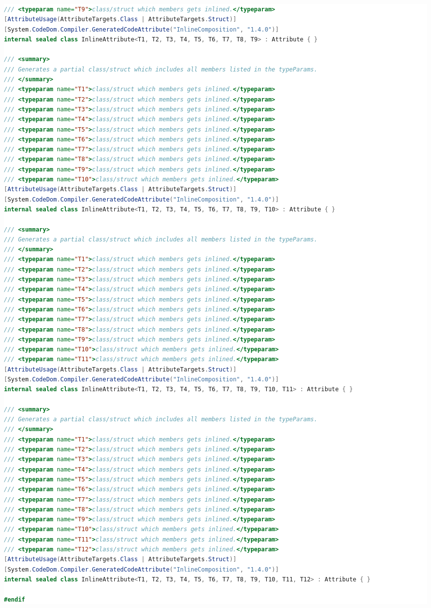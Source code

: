 ```csharp showLineNumbers 
/// <typeparam name="T9">class/struct which members gets inlined.</typeparam>
[AttributeUsage(AttributeTargets.Class | AttributeTargets.Struct)]
[System.CodeDom.Compiler.GeneratedCodeAttribute("InlineComposition", "1.4.0")]
internal sealed class InlineAttribute<T1, T2, T3, T4, T5, T6, T7, T8, T9> : Attribute { }

/// <summary>
/// Generates a partial class/struct which includes all members listed in the typeParams.
/// </summary>
/// <typeparam name="T1">class/struct which members gets inlined.</typeparam>
/// <typeparam name="T2">class/struct which members gets inlined.</typeparam>
/// <typeparam name="T3">class/struct which members gets inlined.</typeparam>
/// <typeparam name="T4">class/struct which members gets inlined.</typeparam>
/// <typeparam name="T5">class/struct which members gets inlined.</typeparam>
/// <typeparam name="T6">class/struct which members gets inlined.</typeparam>
/// <typeparam name="T7">class/struct which members gets inlined.</typeparam>
/// <typeparam name="T8">class/struct which members gets inlined.</typeparam>
/// <typeparam name="T9">class/struct which members gets inlined.</typeparam>
/// <typeparam name="T10">class/struct which members gets inlined.</typeparam>
[AttributeUsage(AttributeTargets.Class | AttributeTargets.Struct)]
[System.CodeDom.Compiler.GeneratedCodeAttribute("InlineComposition", "1.4.0")]
internal sealed class InlineAttribute<T1, T2, T3, T4, T5, T6, T7, T8, T9, T10> : Attribute { }

/// <summary>
/// Generates a partial class/struct which includes all members listed in the typeParams.
/// </summary>
/// <typeparam name="T1">class/struct which members gets inlined.</typeparam>
/// <typeparam name="T2">class/struct which members gets inlined.</typeparam>
/// <typeparam name="T3">class/struct which members gets inlined.</typeparam>
/// <typeparam name="T4">class/struct which members gets inlined.</typeparam>
/// <typeparam name="T5">class/struct which members gets inlined.</typeparam>
/// <typeparam name="T6">class/struct which members gets inlined.</typeparam>
/// <typeparam name="T7">class/struct which members gets inlined.</typeparam>
/// <typeparam name="T8">class/struct which members gets inlined.</typeparam>
/// <typeparam name="T9">class/struct which members gets inlined.</typeparam>
/// <typeparam name="T10">class/struct which members gets inlined.</typeparam>
/// <typeparam name="T11">class/struct which members gets inlined.</typeparam>
[AttributeUsage(AttributeTargets.Class | AttributeTargets.Struct)]
[System.CodeDom.Compiler.GeneratedCodeAttribute("InlineComposition", "1.4.0")]
internal sealed class InlineAttribute<T1, T2, T3, T4, T5, T6, T7, T8, T9, T10, T11> : Attribute { }

/// <summary>
/// Generates a partial class/struct which includes all members listed in the typeParams.
/// </summary>
/// <typeparam name="T1">class/struct which members gets inlined.</typeparam>
/// <typeparam name="T2">class/struct which members gets inlined.</typeparam>
/// <typeparam name="T3">class/struct which members gets inlined.</typeparam>
/// <typeparam name="T4">class/struct which members gets inlined.</typeparam>
/// <typeparam name="T5">class/struct which members gets inlined.</typeparam>
/// <typeparam name="T6">class/struct which members gets inlined.</typeparam>
/// <typeparam name="T7">class/struct which members gets inlined.</typeparam>
/// <typeparam name="T8">class/struct which members gets inlined.</typeparam>
/// <typeparam name="T9">class/struct which members gets inlined.</typeparam>
/// <typeparam name="T10">class/struct which members gets inlined.</typeparam>
/// <typeparam name="T11">class/struct which members gets inlined.</typeparam>
/// <typeparam name="T12">class/struct which members gets inlined.</typeparam>
[AttributeUsage(AttributeTargets.Class | AttributeTargets.Struct)]
[System.CodeDom.Compiler.GeneratedCodeAttribute("InlineComposition", "1.4.0")]
internal sealed class InlineAttribute<T1, T2, T3, T4, T5, T6, T7, T8, T9, T10, T11, T12> : Attribute { }

#endif

```